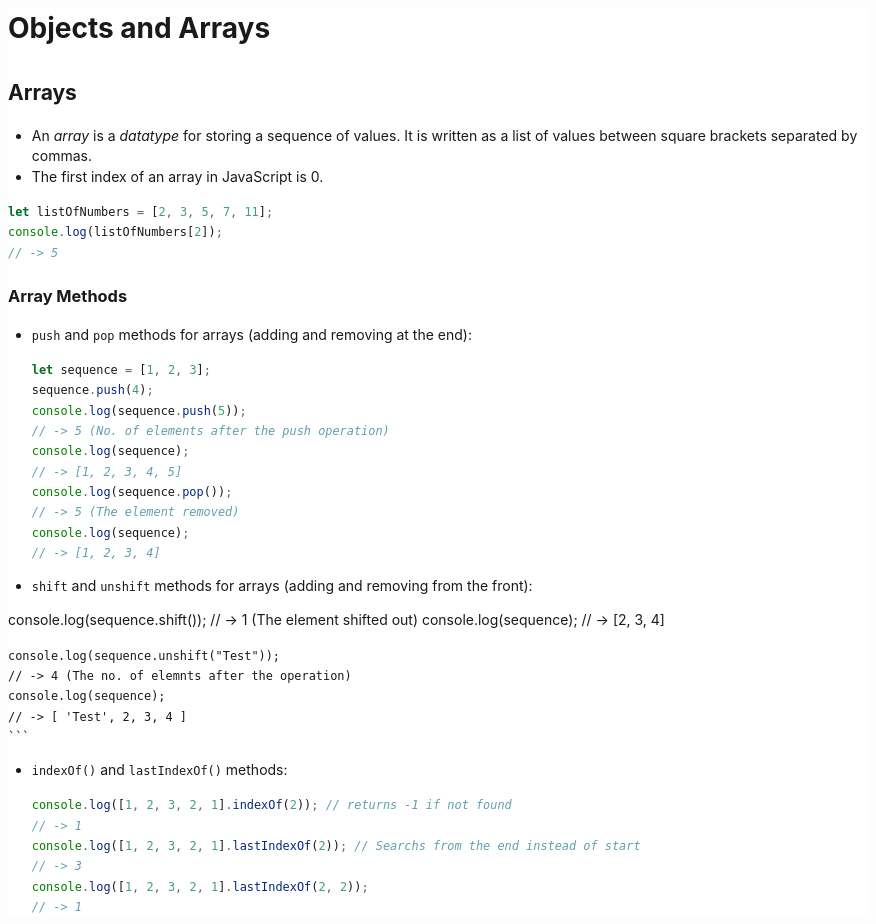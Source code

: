  

# Objects and Arrays

## Arrays

* An *array* is a *datatype* for storing a sequence of values. It is written as a list of values between square brackets separated by commas.
* The first index of an array in JavaScript is 0.

```javascript
let listOfNumbers = [2, 3, 5, 7, 11];
console.log(listOfNumbers[2]);
// -> 5
```



### Array Methods

* `push` and `pop` methods for arrays (adding and removing at the end):

  ```javascript
  let sequence = [1, 2, 3];
  sequence.push(4);
  console.log(sequence.push(5));
  // -> 5 (No. of elements after the push operation)
  console.log(sequence);
  // -> [1, 2, 3, 4, 5]
  console.log(sequence.pop());
  // -> 5 (The element removed)
  console.log(sequence);
  // -> [1, 2, 3, 4]
  ```


* `shift` and `unshift` methods for arrays (adding and removing from the front):

    ```javascript
console.log(sequence.shift());
    // -> 1 (The element shifted out)
    console.log(sequence);
    // -> [2, 3, 4]
    
    console.log(sequence.unshift("Test"));
    // -> 4 (The no. of elemnts after the operation)
    console.log(sequence);
    // -> [ 'Test', 2, 3, 4 ]
    ```

* `indexOf()` and `lastIndexOf()` methods:

  ```javascript
  console.log([1, 2, 3, 2, 1].indexOf(2)); // returns -1 if not found
  // -> 1
  console.log([1, 2, 3, 2, 1].lastIndexOf(2)); // Searchs from the end instead of start
  // -> 3
  console.log([1, 2, 3, 2, 1].lastIndexOf(2, 2));
  // -> 1
  ```
